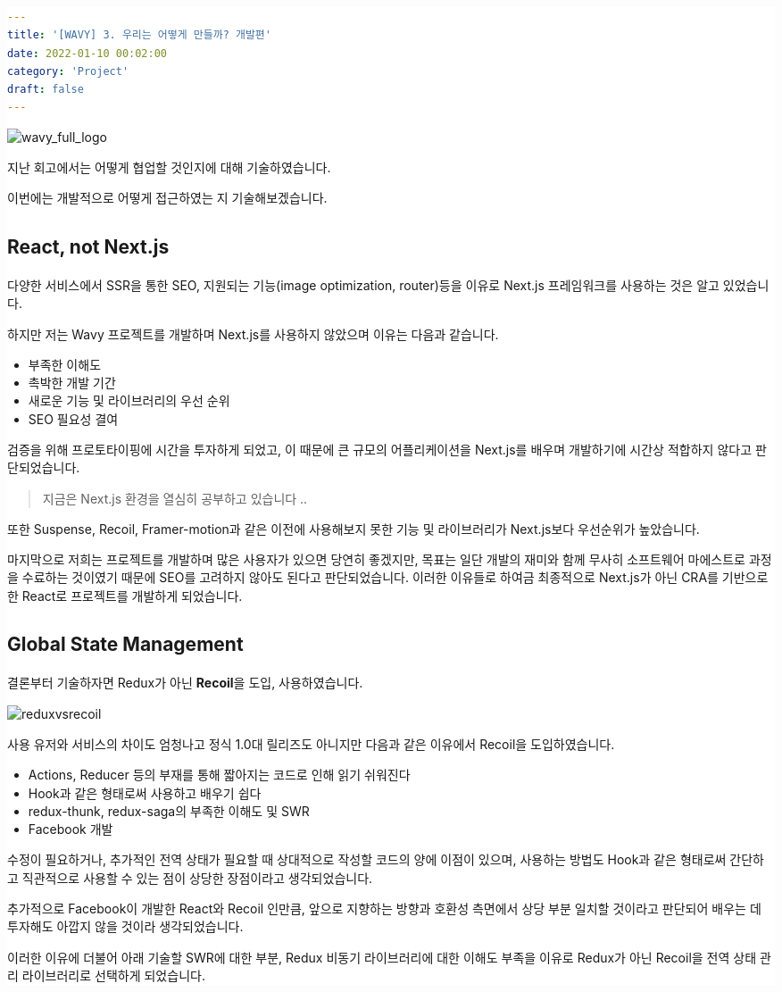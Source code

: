 ```yaml
---
title: '[WAVY] 3. 우리는 어떻게 만들까? 개발편'
date: 2022-01-10 00:02:00
category: 'Project'
draft: false
---
```


![wavy_full_logo](https://user-images.githubusercontent.com/26461307/148641874-cdb4f826-a5da-43d6-a5fd-3e879dcaa2f4.png)

지난 회고에서는 어떻게 협업할 것인지에 대해 기술하였습니다.

이번에는 개발적으로 어떻게 접근하였는 지 기술해보겠습니다.

## React, not Next.js

다양한 서비스에서 SSR을 통한 SEO, 지원되는 기능(image optimization, router)등을 이유로 Next.js 프레임워크를 사용하는 것은 알고 있었습니다.

하지만 저는 Wavy 프로젝트를 개발하며 Next.js를 사용하지 않았으며 이유는 다음과 같습니다.

- 부족한 이해도
- 촉박한 개발 기간
- 새로운 기능 및 라이브러리의 우선 순위
- SEO 필요성 결여

검증을 위해 프로토타이핑에 시간을 투자하게 되었고, 이 때문에 큰 규모의 어플리케이션을 Next.js를 배우며 개발하기에 시간상 적합하지 않다고 판단되었습니다.

> 지금은 Next.js 환경을 열심히 공부하고 있습니다 ..

또한 Suspense, Recoil, Framer-motion과 같은 이전에 사용해보지 못한 기능 및 라이브러리가 Next.js보다 우선순위가 높았습니다.

마지막으로 저희는 프로젝트를 개발하며 많은 사용자가 있으면 당연히 좋겠지만, 목표는 일단 개발의 재미와 함께 무사히 소프트웨어 마에스트로 과정을 수료하는 것이였기 때문에 SEO를 고려하지 않아도 된다고 판단되었습니다. 이러한 이유들로 하여금 최종적으로 Next.js가 아닌 CRA를 기반으로 한 React로 프로젝트를 개발하게 되었습니다.

## Global State Management

결론부터 기술하자면 Redux가 아닌 **Recoil**을 도입, 사용하였습니다.

![reduxvsrecoil](https://user-images.githubusercontent.com/26461307/148733126-21175898-1ea3-44fd-8b07-1ca788f7347a.png)

사용 유저와 서비스의 차이도 엄청나고 정식 1.0대 릴리즈도 아니지만 다음과 같은 이유에서 Recoil을 도입하였습니다.

- Actions, Reducer 등의 부재를 통해 짧아지는 코드로 인해 읽기 쉬워진다
- Hook과 같은 형태로써 사용하고 배우기 쉽다
- redux-thunk, redux-saga의 부족한 이해도 및 SWR
- Facebook 개발

수정이 필요하거나, 추가적인 전역 상태가 필요할 때 상대적으로 작성할 코드의 양에 이점이 있으며,
사용하는 방법도 Hook과 같은 형태로써 간단하고 직관적으로 사용할 수 있는 점이 상당한 장점이라고 생각되었습니다.

추가적으로 Facebook이 개발한 React와 Recoil 인만큼, 앞으로 지향하는 방향과 호환성 측면에서 상당 부분 일치할 것이라고 판단되어 배우는 데 투자해도 아깝지 않을 것이라 생각되었습니다.

이러한 이유에 더불어 아래 기술할 SWR에 대한 부분, Redux 비동기 라이브러리에 대한 이해도 부족을 이유로 Redux가 아닌 Recoil을 전역 상태 관리 라이브러리로 선택하게 되었습니다.
